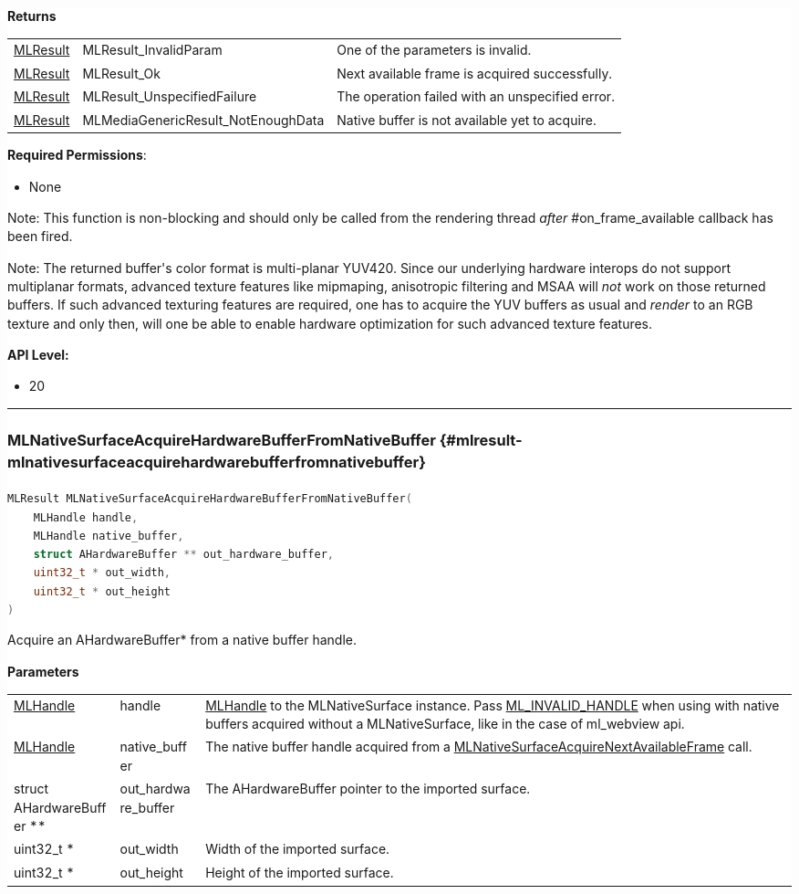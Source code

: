 **Returns**

|  |   |   |
|--|--|--|
| [MLResult](/versioned_docs/version-02-Aug-2023/api-ref/api/Modules/group___platform/group___platform.md#int32-t-mlresult) |MLResult_InvalidParam|One of the parameters is invalid. |
| [MLResult](/versioned_docs/version-02-Aug-2023/api-ref/api/Modules/group___platform/group___platform.md#int32-t-mlresult) |MLResult_Ok|Next available frame is acquired successfully. |
| [MLResult](/versioned_docs/version-02-Aug-2023/api-ref/api/Modules/group___platform/group___platform.md#int32-t-mlresult) |MLResult_UnspecifiedFailure|The operation failed with an unspecified error. |
| [MLResult](/versioned_docs/version-02-Aug-2023/api-ref/api/Modules/group___platform/group___platform.md#int32-t-mlresult) |MLMediaGenericResult_NotEnoughData|Native buffer is not available yet to acquire.|
**Required Permissions**:

  * None 


Note: This function is non-blocking and should only be called from the rendering thread _after_ #on_frame_available callback has been fired.

Note: The returned buffer's color format is multi-planar YUV420. Since our underlying hardware interops do not support multiplanar formats, advanced texture features like mipmaping, anisotropic filtering and MSAA will _not_ work on those returned buffers. If such advanced texturing features are required, one has to acquire the YUV buffers as usual and _render_ to an RGB texture and only then, will one be able to enable hardware optimization for such advanced texture features.




**API Level:**
  * 20




-----------

### MLNativeSurfaceAcquireHardwareBufferFromNativeBuffer {#mlresult-mlnativesurfaceacquirehardwarebufferfromnativebuffer}

```cpp
MLResult MLNativeSurfaceAcquireHardwareBufferFromNativeBuffer(
    MLHandle handle,
    MLHandle native_buffer,
    struct AHardwareBuffer ** out_hardware_buffer,
    uint32_t * out_width,
    uint32_t * out_height
)
```

Acquire an AHardwareBuffer* from a native buffer handle. 

**Parameters**

|  |   |   |
|--|--|--|
| [MLHandle](/versioned_docs/version-02-Aug-2023/api-ref/api/Modules/group___platform/group___platform.md#uint64-t-mlhandle) |handle|[MLHandle](/versioned_docs/version-02-Aug-2023/api-ref/api/Modules/group___platform/group___platform.md#uint64-t-mlhandle) to the MLNativeSurface instance. Pass [ML_INVALID_HANDLE](/versioned_docs/version-02-Aug-2023/api-ref/api/Modules/group___platform/group___platform.md#enums-ml-invalid-handle) when using with native buffers acquired without a MLNativeSurface, like in the case of ml_webview api. |
| [MLHandle](/versioned_docs/version-02-Aug-2023/api-ref/api/Modules/group___platform/group___platform.md#uint64-t-mlhandle) |native_buffer|The native buffer handle acquired from a [MLNativeSurfaceAcquireNextAvailableFrame](/versioned_docs/version-02-Aug-2023/api-ref/api/Modules/group___media_player/group___media_player.md#mlresult-mlnativesurfaceacquirenextavailableframe) call. |
| struct AHardwareBuffer ** |out_hardware_buffer|The AHardwareBuffer pointer to the imported surface. |
| uint32_t * |out_width|Width of the imported surface. |
| uint32_t * |out_height|Height of the imported surface.|
